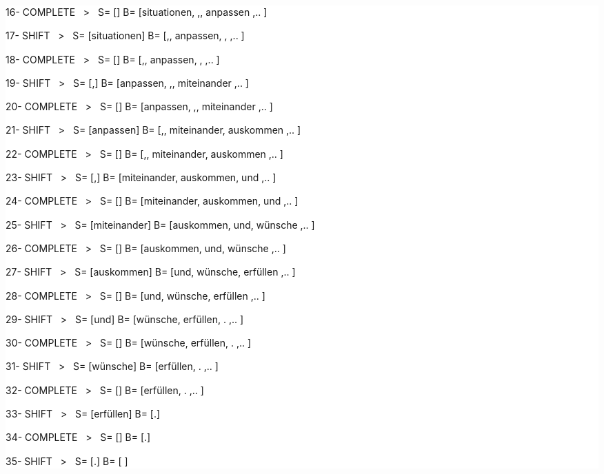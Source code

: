 16- COMPLETE&nbsp;&nbsp;&nbsp;>&nbsp;&nbsp;&nbsp;S= []   B= [situationen, ,, anpassen ,.. ]



17- SHIFT&nbsp;&nbsp;&nbsp;>&nbsp;&nbsp;&nbsp;S= [situationen]   B= [,, anpassen, , ,.. ]



18- COMPLETE&nbsp;&nbsp;&nbsp;>&nbsp;&nbsp;&nbsp;S= []   B= [,, anpassen, , ,.. ]



19- SHIFT&nbsp;&nbsp;&nbsp;>&nbsp;&nbsp;&nbsp;S= [,]   B= [anpassen, ,, miteinander ,.. ]



20- COMPLETE&nbsp;&nbsp;&nbsp;>&nbsp;&nbsp;&nbsp;S= []   B= [anpassen, ,, miteinander ,.. ]



21- SHIFT&nbsp;&nbsp;&nbsp;>&nbsp;&nbsp;&nbsp;S= [anpassen]   B= [,, miteinander, auskommen ,.. ]



22- COMPLETE&nbsp;&nbsp;&nbsp;>&nbsp;&nbsp;&nbsp;S= []   B= [,, miteinander, auskommen ,.. ]



23- SHIFT&nbsp;&nbsp;&nbsp;>&nbsp;&nbsp;&nbsp;S= [,]   B= [miteinander, auskommen, und ,.. ]



24- COMPLETE&nbsp;&nbsp;&nbsp;>&nbsp;&nbsp;&nbsp;S= []   B= [miteinander, auskommen, und ,.. ]



25- SHIFT&nbsp;&nbsp;&nbsp;>&nbsp;&nbsp;&nbsp;S= [miteinander]   B= [auskommen, und, wünsche ,.. ]



26- COMPLETE&nbsp;&nbsp;&nbsp;>&nbsp;&nbsp;&nbsp;S= []   B= [auskommen, und, wünsche ,.. ]



27- SHIFT&nbsp;&nbsp;&nbsp;>&nbsp;&nbsp;&nbsp;S= [auskommen]   B= [und, wünsche, erfüllen ,.. ]



28- COMPLETE&nbsp;&nbsp;&nbsp;>&nbsp;&nbsp;&nbsp;S= []   B= [und, wünsche, erfüllen ,.. ]



29- SHIFT&nbsp;&nbsp;&nbsp;>&nbsp;&nbsp;&nbsp;S= [und]   B= [wünsche, erfüllen, . ,.. ]



30- COMPLETE&nbsp;&nbsp;&nbsp;>&nbsp;&nbsp;&nbsp;S= []   B= [wünsche, erfüllen, . ,.. ]



31- SHIFT&nbsp;&nbsp;&nbsp;>&nbsp;&nbsp;&nbsp;S= [wünsche]   B= [erfüllen, . ,.. ]



32- COMPLETE&nbsp;&nbsp;&nbsp;>&nbsp;&nbsp;&nbsp;S= []   B= [erfüllen, . ,.. ]



33- SHIFT&nbsp;&nbsp;&nbsp;>&nbsp;&nbsp;&nbsp;S= [erfüllen]   B= [.]



34- COMPLETE&nbsp;&nbsp;&nbsp;>&nbsp;&nbsp;&nbsp;S= []   B= [.]



35- SHIFT&nbsp;&nbsp;&nbsp;>&nbsp;&nbsp;&nbsp;S= [.]   B= [ ]
